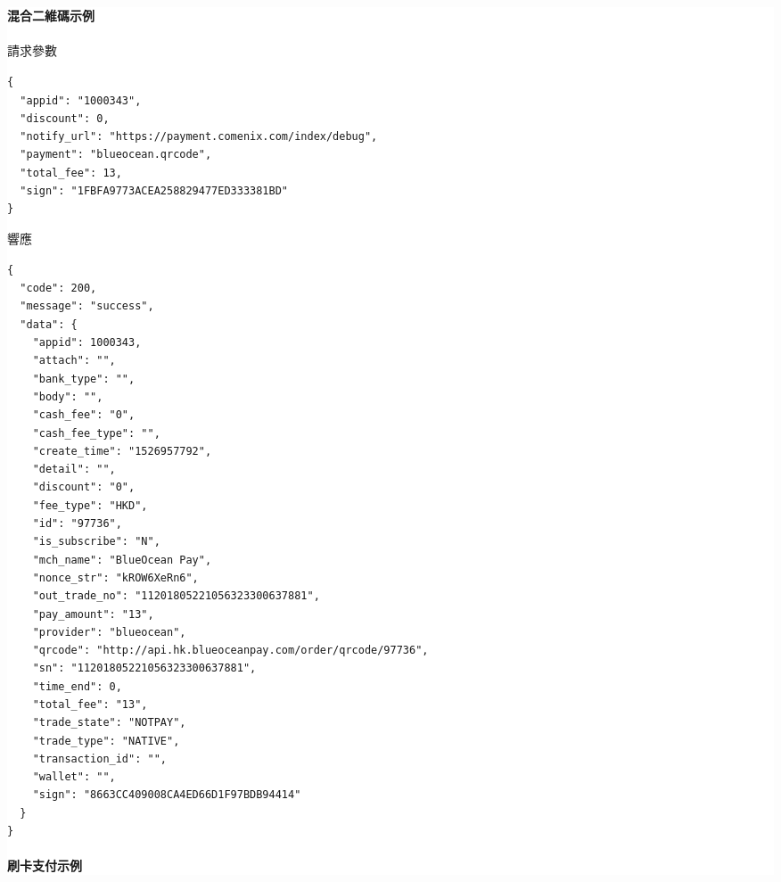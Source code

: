 #### 混合二維碼示例

請求參數

```
{
  "appid": "1000343",
  "discount": 0,
  "notify_url": "https://payment.comenix.com/index/debug",
  "payment": "blueocean.qrcode",
  "total_fee": 13,
  "sign": "1FBFA9773ACEA258829477ED333381BD"
}
```

響應

```
{
  "code": 200,
  "message": "success",
  "data": {
    "appid": 1000343,
    "attach": "",
    "bank_type": "",
    "body": "",
    "cash_fee": "0",
    "cash_fee_type": "",
    "create_time": "1526957792",
    "detail": "",
    "discount": "0",
    "fee_type": "HKD",
    "id": "97736",
    "is_subscribe": "N",
    "mch_name": "BlueOcean Pay",
    "nonce_str": "kROW6XeRn6",
    "out_trade_no": "11201805221056323300637881",
    "pay_amount": "13",
    "provider": "blueocean",
    "qrcode": "http://api.hk.blueoceanpay.com/order/qrcode/97736",
    "sn": "11201805221056323300637881",
    "time_end": 0,
    "total_fee": "13",
    "trade_state": "NOTPAY",
    "trade_type": "NATIVE",
    "transaction_id": "",
    "wallet": "",
    "sign": "8663CC409008CA4ED66D1F97BDB94414"
  }
}
```



#### 刷卡支付示例 
